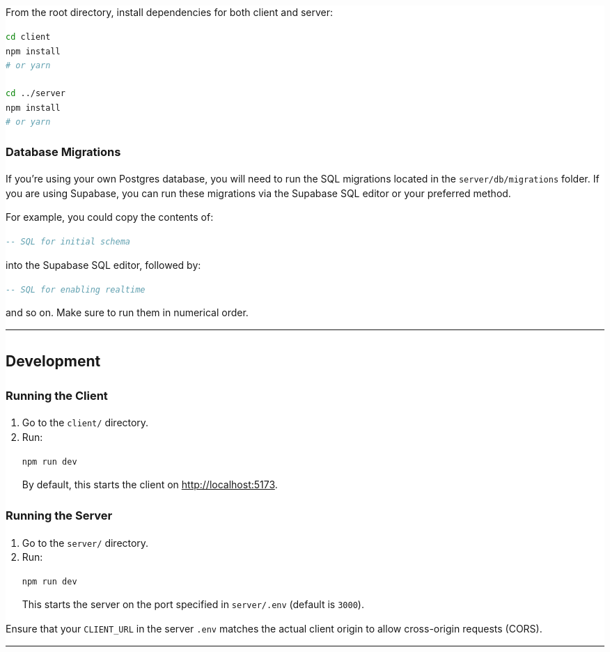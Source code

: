 From the root directory, install dependencies for both client and server:

```bash
cd client
npm install
# or yarn

cd ../server
npm install
# or yarn
```

### Database Migrations

If you’re using your own Postgres database, you will need to run the SQL migrations located in the `server/db/migrations` folder. If you are using Supabase, you can run these migrations via the Supabase SQL editor or your preferred method.

For example, you could copy the contents of:
```sql:server/db/migrations/001_initial_schema.sql
-- SQL for initial schema
```
into the Supabase SQL editor, followed by:
```sql:server/db/migrations/002_enable_realtime.sql
-- SQL for enabling realtime
```
and so on. Make sure to run them in numerical order.

---

## Development

### Running the Client

1. Go to the `client/` directory.  
2. Run:
   ```bash
   npm run dev
   ```
   By default, this starts the client on [http://localhost:5173](http://localhost:5173).

### Running the Server

1. Go to the `server/` directory.  
2. Run:
   ```bash
   npm run dev
   ```
   This starts the server on the port specified in `server/.env` (default is `3000`).  

Ensure that your `CLIENT_URL` in the server `.env` matches the actual client origin to allow cross-origin requests (CORS).

---
